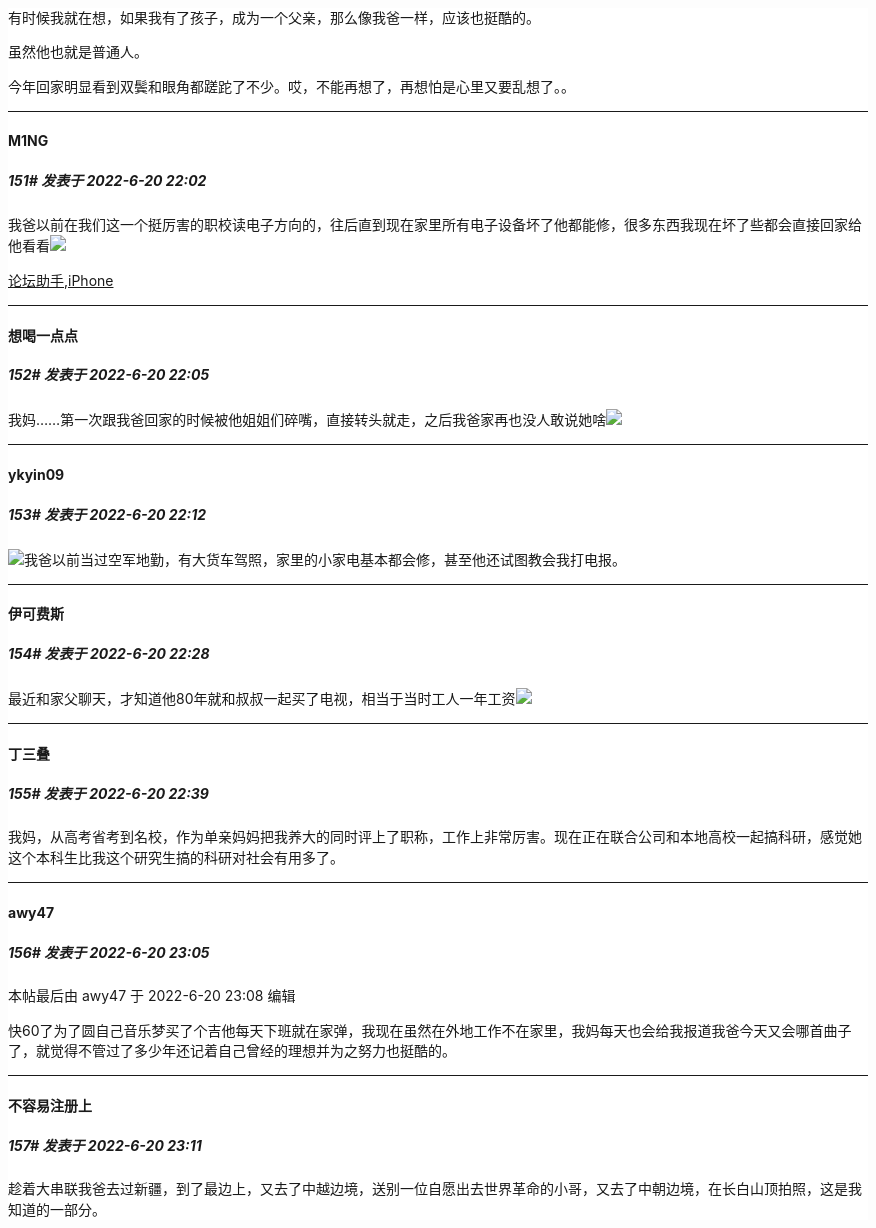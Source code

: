 有时候我就在想，如果我有了孩子，成为一个父亲，那么像我爸一样，应该也挺酷的。

虽然他也就是普通人。

今年回家明显看到双鬓和眼角都蹉跎了不少。哎，不能再想了，再想怕是心里又要乱想了。。



*****

####  M1NG  
##### 151#       发表于 2022-6-20 22:02

我爸以前在我们这一个挺厉害的职校读电子方向的，往后直到现在家里所有电子设备坏了他都能修，很多东西我现在坏了些都会直接回家给他看看<img src="https://static.saraba1st.com/image/smiley/face2017/044.png" referrerpolicy="no-referrer">

[论坛助手,iPhone](https://bbs.saraba1st.com/2b/forum.php?mod=viewthread&amp;tid=2029836)



*****

####  想喝一点点  
##### 152#       发表于 2022-6-20 22:05

我妈……第一次跟我爸回家的时候被他姐姐们碎嘴，直接转头就走，之后我爸家再也没人敢说她啥<img src="https://static.saraba1st.com/image/smiley/face2017/067.png" referrerpolicy="no-referrer">

*****

####  ykyin09  
##### 153#       发表于 2022-6-20 22:12

<img src="https://static.saraba1st.com/image/smiley/face2017/034.png" referrerpolicy="no-referrer">我爸以前当过空军地勤，有大货车驾照，家里的小家电基本都会修，甚至他还试图教会我打电报。



*****

####  伊可费斯  
##### 154#       发表于 2022-6-20 22:28

最近和家父聊天，才知道他80年就和叔叔一起买了电视，相当于当时工人一年工资<img src="https://static.saraba1st.com/image/smiley/face2017/025.png" referrerpolicy="no-referrer">



*****

####  丁三叠  
##### 155#       发表于 2022-6-20 22:39

我妈，从高考省考到名校，作为单亲妈妈把我养大的同时评上了职称，工作上非常厉害。现在正在联合公司和本地高校一起搞科研，感觉她这个本科生比我这个研究生搞的科研对社会有用多了。



*****

####  awy47  
##### 156#       发表于 2022-6-20 23:05

 本帖最后由 awy47 于 2022-6-20 23:08 编辑 

快60了为了圆自己音乐梦买了个吉他每天下班就在家弹，我现在虽然在外地工作不在家里，我妈每天也会给我报道我爸今天又会哪首曲子了，就觉得不管过了多少年还记着自己曾经的理想并为之努力也挺酷的。

*****

####  不容易注册上  
##### 157#       发表于 2022-6-20 23:11

趁着大串联我爸去过新疆，到了最边上，又去了中越边境，送别一位自愿出去世界革命的小哥，又去了中朝边境，在长白山顶拍照，这是我知道的一部分。

